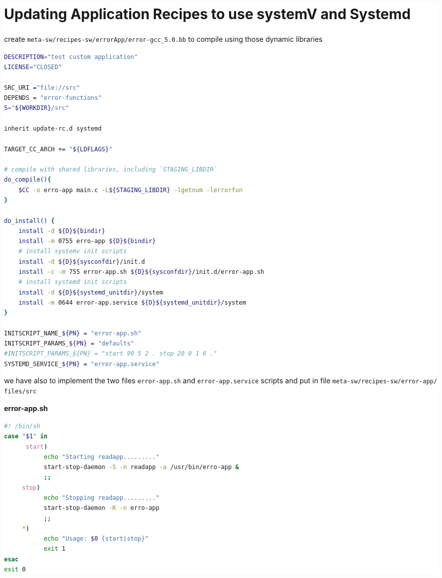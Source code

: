 

# Updating Application Recipes to use systemV and Systemd

create `meta-sw/recipes-sw/errorApp/error-gcc_5.0.bb` to compile using those dynamic libraries

```sh
DESCRIPTION="test custom application"
LICENSE="CLOSED"

SRC_URI ="file://src"
DEPENDS = "error-functions"
S="${WORKDIR}/src"

inherit update-rc.d systemd

TARGET_CC_ARCH += "${LDFLAGS}"

# compile with shared libraries, including `STAGING_LIBDIR`
do_compile(){
	$CC -o erro-app main.c -L${STAGING_LIBDIR} -lgetnum -lerrorfun
}

do_install() {
	install -d ${D}${bindir}
	install -m 0755 erro-app ${D}${bindir}
	# install systemv init scripts
	install -d ${D}${sysconfdir}/init.d
	install -c -m 755 error-app.sh ${D}${sysconfdir}/init.d/error-app.sh
	# install systemd init scripts
	install -d ${D}${systemd_unitdir}/system
	install -m 0644 error-app.service ${D}${systemd_unitdir}/system
}

INITSCRIPT_NAME_${PN} = "error-app.sh"
INITSCRIPT_PARAMS_${PN} = "defaults"
#INITSCRIPT_PARAMS_${PN} = "start 99 5 2 . stop 20 0 1 6 ."
SYSTEMD_SERVICE_${PN} = "error-app.service"
```

we have also to implement the two files `error-app.sh` and `error-app.service` scripts and put in file `meta-sw/recipes-sw/error-app/files/src`

**error-app.sh**

```sh
#! /bin/sh
case "$1" in
      start)
           echo "Starting readapp........."
           start-stop-daemon -S -n readapp -a /usr/bin/erro-app &
           ;;
     stop)
           echo "Stopping readapp........."
           start-stop-daemon -K -n erro-app
           ;;
     *)
           echo "Usage: $0 {start|stop}"
           exit 1
esac
exit 0
```
